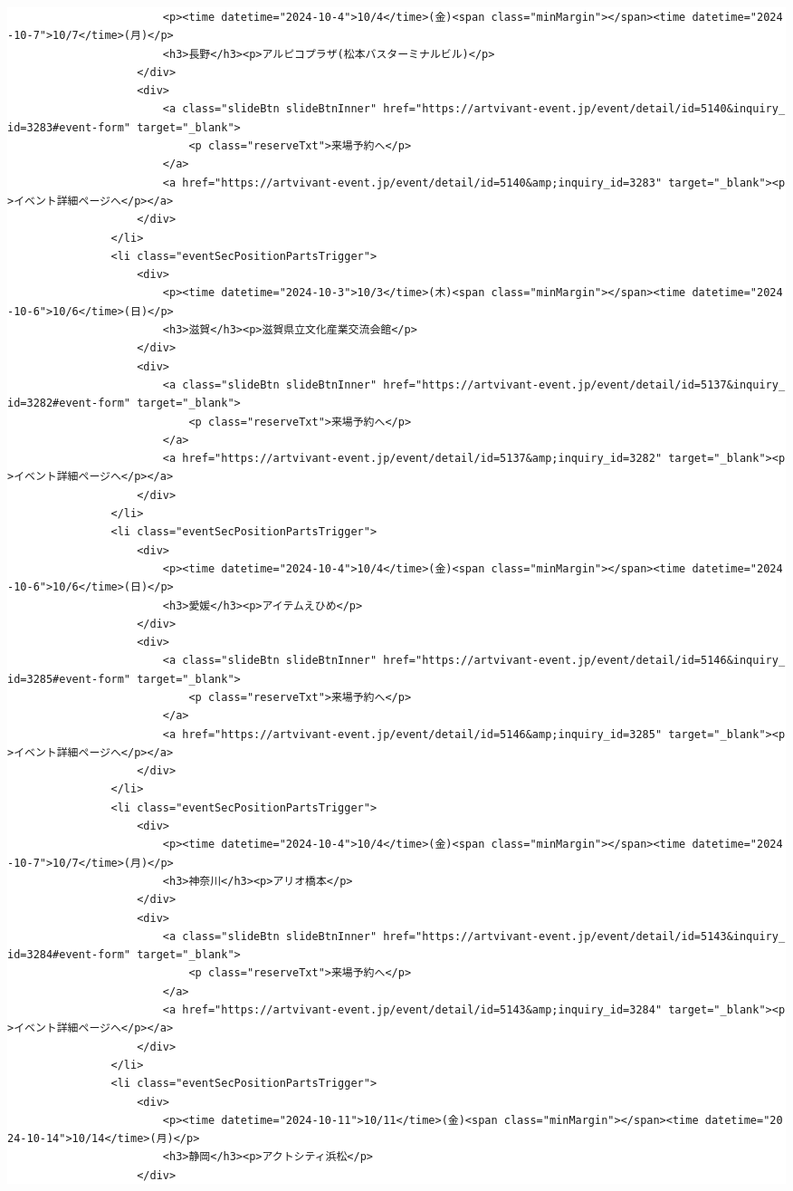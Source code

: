                             <p><time datetime="2024-10-4">10/4</time>(金)<span class="minMargin"></span><time datetime="2024-10-7">10/7</time>(月)</p>
                            <h3>長野</h3><p>アルピコプラザ(松本バスターミナルビル)</p>
                        </div>
                        <div>
                            <a class="slideBtn slideBtnInner" href="https://artvivant-event.jp/event/detail/id=5140&inquiry_id=3283#event-form" target="_blank">
                                <p class="reserveTxt">来場予約へ</p>
                            </a>
                            <a href="https://artvivant-event.jp/event/detail/id=5140&amp;inquiry_id=3283" target="_blank"><p>イベント詳細ページへ</p></a>
                        </div>
                    </li>
					<li class="eventSecPositionPartsTrigger">
                        <div>
                            <p><time datetime="2024-10-3">10/3</time>(木)<span class="minMargin"></span><time datetime="2024-10-6">10/6</time>(日)</p>
                            <h3>滋賀</h3><p>滋賀県立文化産業交流会館</p>
                        </div>
                        <div>
                            <a class="slideBtn slideBtnInner" href="https://artvivant-event.jp/event/detail/id=5137&inquiry_id=3282#event-form" target="_blank">
                                <p class="reserveTxt">来場予約へ</p>
                            </a>
                            <a href="https://artvivant-event.jp/event/detail/id=5137&amp;inquiry_id=3282" target="_blank"><p>イベント詳細ページへ</p></a>
                        </div>
                    </li>
					<li class="eventSecPositionPartsTrigger">
                        <div>
                            <p><time datetime="2024-10-4">10/4</time>(金)<span class="minMargin"></span><time datetime="2024-10-6">10/6</time>(日)</p>
                            <h3>愛媛</h3><p>アイテムえひめ</p>
                        </div>
                        <div>
                            <a class="slideBtn slideBtnInner" href="https://artvivant-event.jp/event/detail/id=5146&inquiry_id=3285#event-form" target="_blank">
                                <p class="reserveTxt">来場予約へ</p>
                            </a>
                            <a href="https://artvivant-event.jp/event/detail/id=5146&amp;inquiry_id=3285" target="_blank"><p>イベント詳細ページへ</p></a>
                        </div>
                    </li>
					<li class="eventSecPositionPartsTrigger">
                        <div>
                            <p><time datetime="2024-10-4">10/4</time>(金)<span class="minMargin"></span><time datetime="2024-10-7">10/7</time>(月)</p>
                            <h3>神奈川</h3><p>アリオ橋本</p>
                        </div>
                        <div>
                            <a class="slideBtn slideBtnInner" href="https://artvivant-event.jp/event/detail/id=5143&inquiry_id=3284#event-form" target="_blank">
                                <p class="reserveTxt">来場予約へ</p>
                            </a>
                            <a href="https://artvivant-event.jp/event/detail/id=5143&amp;inquiry_id=3284" target="_blank"><p>イベント詳細ページへ</p></a>
                        </div>
                    </li>
					<li class="eventSecPositionPartsTrigger">
                        <div>
                            <p><time datetime="2024-10-11">10/11</time>(金)<span class="minMargin"></span><time datetime="2024-10-14">10/14</time>(月)</p>
                            <h3>静岡</h3><p>アクトシティ浜松</p>
                        </div>